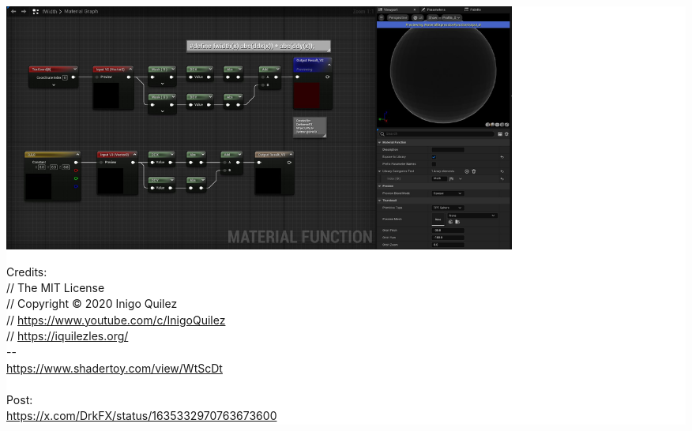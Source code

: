 <img src="M_Bandlimited_07.jpeg" width="640px" /><br/>

Credits:<br/>
// The MIT License<br/>
// Copyright © 2020 Inigo Quilez<br/>
// https://www.youtube.com/c/InigoQuilez<br/>
// https://iquilezles.org/<br/>
--<br/>
<a href="https://www.shadertoy.com/view/WtScDt">https://www.shadertoy.com/view/WtScDt</a><br/>
<br/>
Post:<br/>
<a href="https://x.com/DrkFX/status/1635332970763673600">https://x.com/DrkFX/status/1635332970763673600</a><br/>